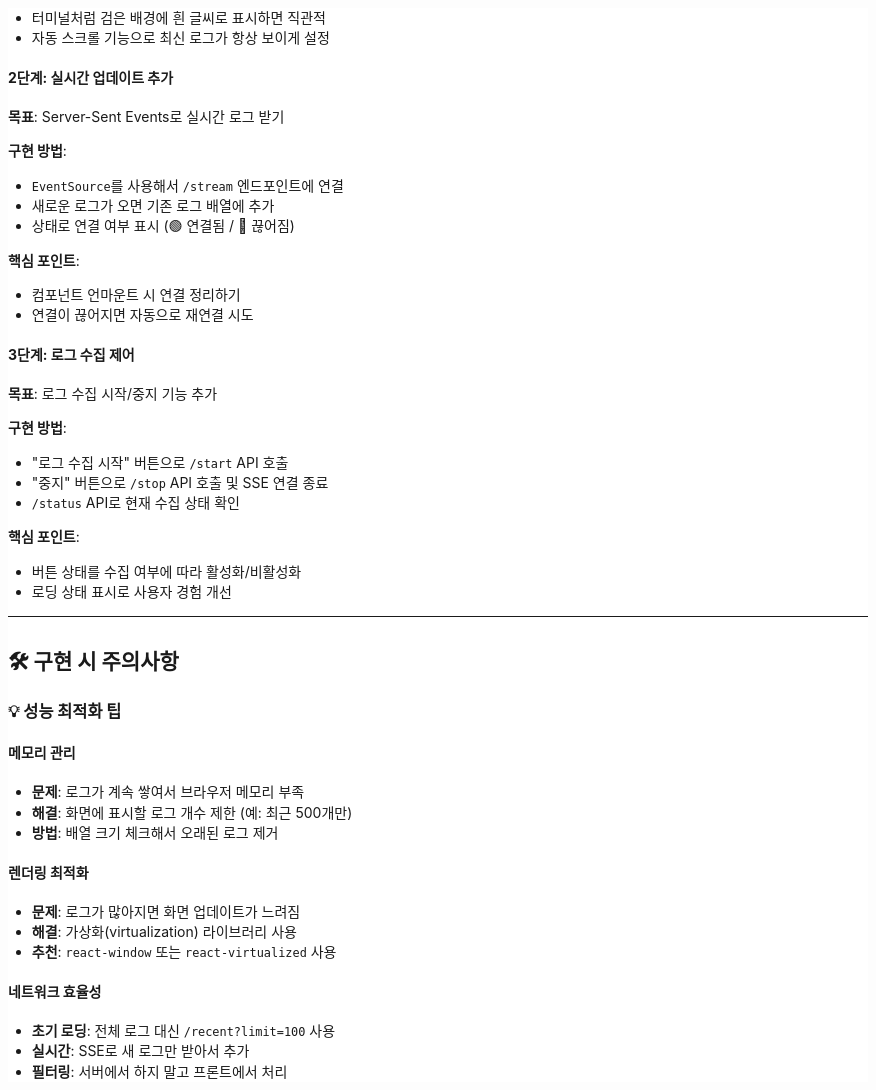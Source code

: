 - 터미널처럼 검은 배경에 흰 글씨로 표시하면 직관적
- 자동 스크롤 기능으로 최신 로그가 항상 보이게 설정

#### 2단계: 실시간 업데이트 추가

**목표**: Server-Sent Events로 실시간 로그 받기

**구현 방법**:

- `EventSource`를 사용해서 `/stream` 엔드포인트에 연결
- 새로운 로그가 오면 기존 로그 배열에 추가
- 상태로 연결 여부 표시 (🟢 연결됨 / 🔴 끊어짐)

**핵심 포인트**:

- 컴포넌트 언마운트 시 연결 정리하기
- 연결이 끊어지면 자동으로 재연결 시도

#### 3단계: 로그 수집 제어

**목표**: 로그 수집 시작/중지 기능 추가

**구현 방법**:

- "로그 수집 시작" 버튼으로 `/start` API 호출
- "중지" 버튼으로 `/stop` API 호출 및 SSE 연결 종료
- `/status` API로 현재 수집 상태 확인

**핵심 포인트**:

- 버튼 상태를 수집 여부에 따라 활성화/비활성화
- 로딩 상태 표시로 사용자 경험 개선

---

## 🛠️ 구현 시 주의사항

### 💡 성능 최적화 팁

#### 메모리 관리

- **문제**: 로그가 계속 쌓여서 브라우저 메모리 부족
- **해결**: 화면에 표시할 로그 개수 제한 (예: 최근 500개만)
- **방법**: 배열 크기 체크해서 오래된 로그 제거

#### 렌더링 최적화

- **문제**: 로그가 많아지면 화면 업데이트가 느려짐
- **해결**: 가상화(virtualization) 라이브러리 사용
- **추천**: `react-window` 또는 `react-virtualized` 사용

#### 네트워크 효율성

- **초기 로딩**: 전체 로그 대신 `/recent?limit=100` 사용
- **실시간**: SSE로 새 로그만 받아서 추가
- **필터링**: 서버에서 하지 말고 프론트에서 처리
